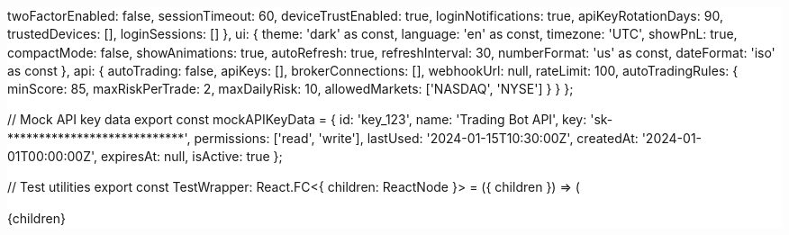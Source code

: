  twoFactorEnabled: false,
 sessionTimeout: 60,
 deviceTrustEnabled: true,
 loginNotifications: true,
 apiKeyRotationDays: 90,
 trustedDevices: [],
 loginSessions: []
 },
 ui: {
 theme: 'dark' as const,
 language: 'en' as const,
 timezone: 'UTC',
 showPnL: true,
 compactMode: false,
 showAnimations: true,
 autoRefresh: true,
 refreshInterval: 30,
 numberFormat: 'us' as const,
 dateFormat: 'iso' as const
 },
 api: {
 autoTrading: false,
 apiKeys: [],
 brokerConnections: [],
 webhookUrl: null,
 rateLimit: 100,
 autoTradingRules: {
 minScore: 85,
 maxRiskPerTrade: 2,
 maxDailyRisk: 10,
 allowedMarkets: ['NASDAQ', 'NYSE']
 }
 }
};

// Mock API key data
export const mockAPIKeyData = {
 id: 'key\_123',
 name: 'Trading Bot API',
 key: 'sk-****************************',
 permissions: ['read', 'write'],
 lastUsed: '2024-01-15T10:30:00Z',
 createdAt: '2024-01-01T00:00:00Z',
 expiresAt: null,
 isActive: true
};

// Test utilities
export const TestWrapper: React.FC<{ children: ReactNode }> = ({ children }) => (
 



 {children}
 